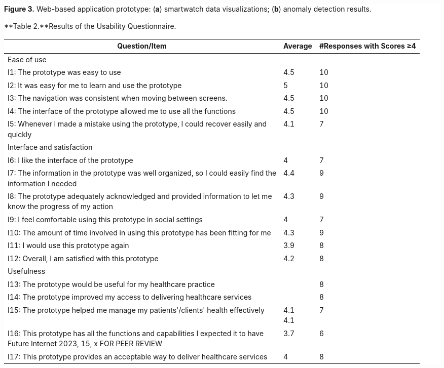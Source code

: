 **Figure 3.** Web-based application prototype: (**a**) smartwatch data visualizations; (**b**) anomaly detection results.

<span id="page-9-0"></span>**Table 2.**Results of the Usability Questionnaire.

| Question/Item | Average | #Responses with Scores ≥4 |
|---------------------------------------------------------------------------------------------------------------------------------|------------|---------------------------|
| Ease of use | | |
| I1: The prototype was easy to use | 4.5 | 10 |
| I2: It was easy for me to learn and use the prototype | 5 | 10 |
| I3: The navigation was consistent when moving between screens. | 4.5 | 10 |
| I4: The interface of the prototype allowed me to use all the functions | 4.5 | 10 |
| I5: Whenever I made a mistake using the prototype, I could recover easily and<br>quickly | 4.1 | 7 |
| Interface and satisfaction | | |
| I6: I like the interface of the prototype | 4 | 7 |
| I7: The information in the prototype was well organized, so I could easily find the<br>information I needed | 4.4 | 9 |
| I8: The prototype adequately acknowledged and provided information to let me<br>know the progress of my action | 4.3 | 9 |
| I9: I feel comfortable using this prototype in social settings | 4 | 7 |
| I10: The amount of time involved in using this prototype has been fitting for me | 4.3 | 9 |
| I11: I would use this prototype again | 3.9 | 8 |
| I12: Overall, I am satisfied with this prototype | 4.2 | 8 |
| Usefulness | | |
| I13: The prototype would be useful for my healthcare practice | | 8 |
| I14: The prototype improved my access to delivering healthcare services | | 8 |
| I15: The prototype helped me manage my patients'/clients' health effectively | 4.1<br>4.1 | 7 |
| I16: This prototype has all the functions and capabilities I expected it to have<br>Future Internet 2023, 15, x FOR PEER REVIEW | 3.7 | 6 |
| I17: This prototype provides an acceptable way to deliver healthcare services | 4 | 8 |
